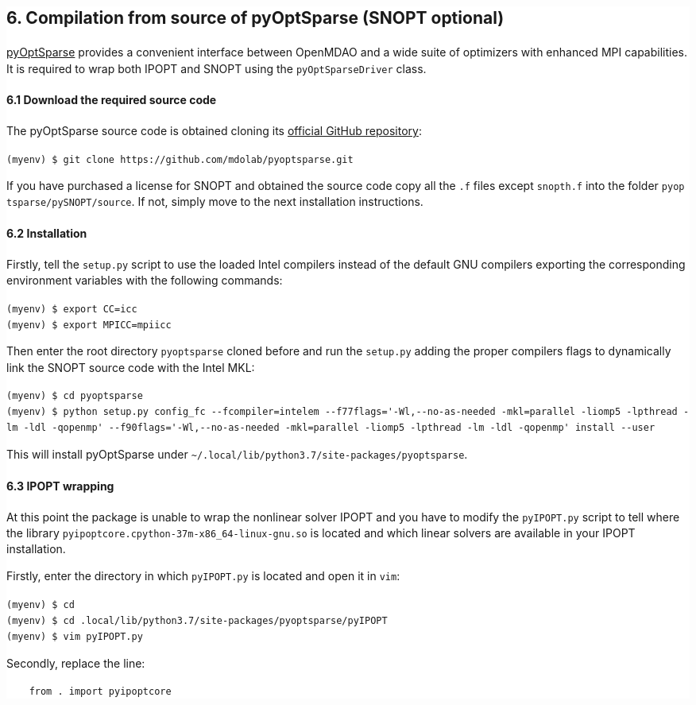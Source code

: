 ## 6. Compilation from source of pyOptSparse (SNOPT optional)

[pyOptSparse][pyoptsparse] provides a convenient interface between OpenMDAO and a wide suite of optimizers with enhanced MPI capabilities. It is required to wrap both IPOPT and SNOPT using the `pyOptSparseDriver` class.

#### 6.1 Download the required source code

The pyOptSparse source code is obtained cloning its [official GitHub repository][pyoptsparse_repo]:

```
(myenv) $ git clone https://github.com/mdolab/pyoptsparse.git
```

If you have purchased a license for SNOPT and obtained the source code copy all the `.f` files except `snopth.f` into the folder `pyoptsparse/pySNOPT/source`. If not, simply move to the next installation instructions.

#### 6.2 Installation

Firstly, tell the `setup.py` script to use the loaded Intel compilers instead of the default GNU compilers exporting the corresponding environment variables with the following commands:

```
(myenv) $ export CC=icc
(myenv) $ export MPICC=mpiicc
```

Then enter the root directory `pyoptsparse` cloned before and run the `setup.py` adding the proper compilers flags to dynamically link the SNOPT source code with the Intel MKL:

```
(myenv) $ cd pyoptsparse
(myenv) $ python setup.py config_fc --fcompiler=intelem --f77flags='-Wl,--no-as-needed -mkl=parallel -liomp5 -lpthread -lm -ldl -qopenmp' --f90flags='-Wl,--no-as-needed -mkl=parallel -liomp5 -lpthread -lm -ldl -qopenmp' install --user
```

This will install pyOptSparse under `~/.local/lib/python3.7/site-packages/pyoptsparse`.

#### 6.3 IPOPT wrapping

At this point the package is unable to wrap the nonlinear solver IPOPT and you have to modify the `pyIPOPT.py` script to tell where the library `pyipoptcore.cpython-37m-x86_64-linux-gnu.so` is located and which linear solvers are available in your IPOPT installation.

Firstly, enter the directory in which `pyIPOPT.py` is located and open it in `vim`:

```
(myenv) $ cd
(myenv) $ cd .local/lib/python3.7/site-packages/pyoptsparse/pyIPOPT
(myenv) $ vim pyIPOPT.py
```

Secondly, replace the line:

```
    from . import pyipoptcore
```


[anaconda]: <https://www.anaconda.com/>
[anaconda_download]: <https://www.anaconda.com/distribution/>
[dymos]: <https://openmdao.github.io/dymos/>
[dymos_repo]: <https://github.com/OpenMDAO/dymos>
[hsl_ipopt]: <http://www.hsl.rl.ac.uk/ipopt/>
[intel_compilers]: <https://software.intel.com/en-us/compilers>
[intel_mkl]: <https://software.intel.com/en-us/mkl>
[intel_mpi]: <https://software.intel.com/en-us/mpi-library>
[ipopt]: <https://coin-or.github.io/Ipopt/index.html>
[ipopt_install]: <https://coin-or.github.io/Ipopt/INSTALL.html>
[ipopt_opts]: <https://www.coin-or.org/Ipopt/documentation/node40.html>
[openmdao]: <https://openmdao.org/>
[openmdao_repo]: <https://github.com/OpenMDAO/OpenMDAO>
[pyipopt]: <https://github.com/xuy/pyipopt>
[pyoptsparse]: <http://mdolab.engin.umich.edu/docs/packages/pyoptsparse/doc/index.html>
[pyoptsparse_repo]: <https://github.com/mdolab/pyoptsparse>
[snopt]: <http://www.sbsi-sol-optimize.com/asp/sol_snopt.htm>